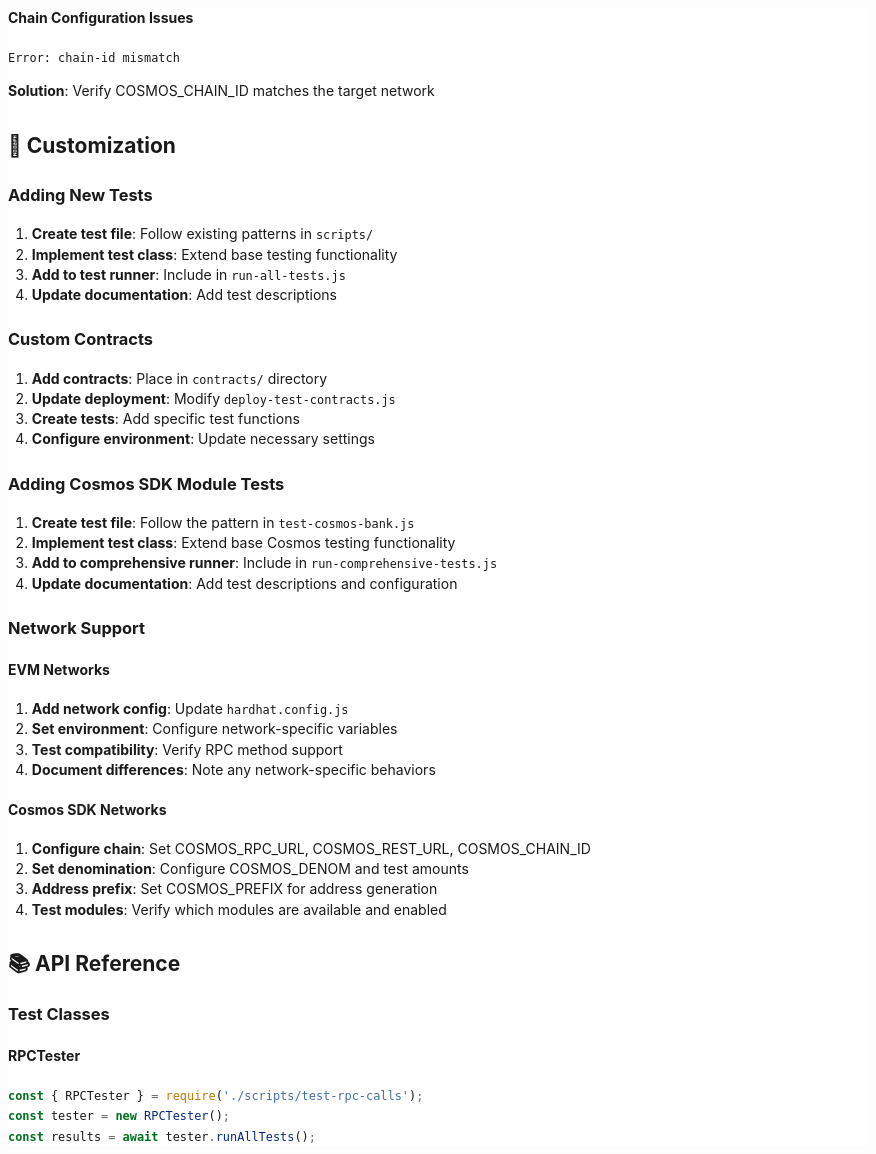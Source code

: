#### Chain Configuration Issues
```
Error: chain-id mismatch
```
**Solution**: Verify COSMOS_CHAIN_ID matches the target network

## 🔧 Customization

### Adding New Tests

1. **Create test file**: Follow existing patterns in `scripts/`
2. **Implement test class**: Extend base testing functionality
3. **Add to test runner**: Include in `run-all-tests.js`
4. **Update documentation**: Add test descriptions

### Custom Contracts

1. **Add contracts**: Place in `contracts/` directory
2. **Update deployment**: Modify `deploy-test-contracts.js`
3. **Create tests**: Add specific test functions
4. **Configure environment**: Update necessary settings

### Adding Cosmos SDK Module Tests

1. **Create test file**: Follow the pattern in `test-cosmos-bank.js`
2. **Implement test class**: Extend base Cosmos testing functionality
3. **Add to comprehensive runner**: Include in `run-comprehensive-tests.js`
4. **Update documentation**: Add test descriptions and configuration

### Network Support

#### EVM Networks
1. **Add network config**: Update `hardhat.config.js`
2. **Set environment**: Configure network-specific variables
3. **Test compatibility**: Verify RPC method support  
4. **Document differences**: Note any network-specific behaviors

#### Cosmos SDK Networks
1. **Configure chain**: Set COSMOS_RPC_URL, COSMOS_REST_URL, COSMOS_CHAIN_ID
2. **Set denomination**: Configure COSMOS_DENOM and test amounts
3. **Address prefix**: Set COSMOS_PREFIX for address generation
4. **Test modules**: Verify which modules are available and enabled

## 📚 API Reference

### Test Classes

#### RPCTester
```javascript
const { RPCTester } = require('./scripts/test-rpc-calls');
const tester = new RPCTester();
const results = await tester.runAllTests();
```
